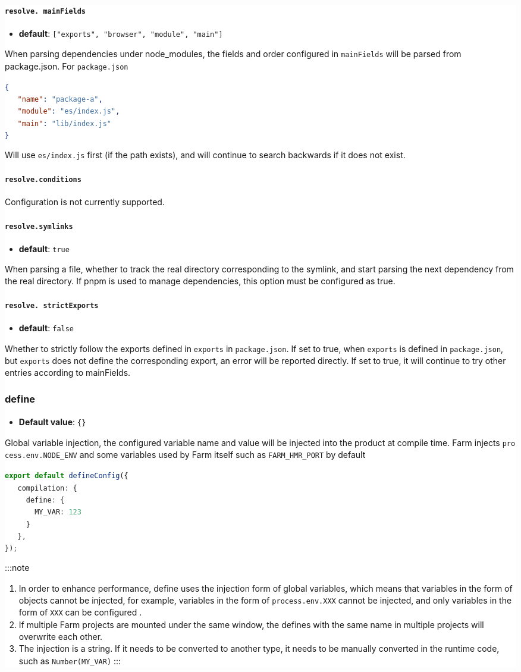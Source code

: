 #### `resolve. mainFields`
* **default**: `["exports", "browser", "module", "main"]`

When parsing dependencies under node_modules, the fields and order configured in `mainFields` will be parsed from package.json. For `package.json`

```json
{
   "name": "package-a",
   "module": "es/index.js",
   "main": "lib/index.js"
}
```

Will use `es/index.js` first (if the path exists), and will continue to search backwards if it does not exist.

#### `resolve.conditions`
Configuration is not currently supported.

#### `resolve.symlinks`
* **default**: `true`

When parsing a file, whether to track the real directory corresponding to the symlink, and start parsing the next dependency from the real directory. If pnpm is used to manage dependencies, this option must be configured as true.

#### `resolve. strictExports`
* **default**: `false`

Whether to strictly follow the exports defined in `exports` in `package.json`. If set to true, when `exports` is defined in `package.json`, but `exports` does not define the corresponding export, an error will be reported directly. If set to true, it will continue to try other entries according to mainFields.

### define
* **Default value**: `{}`

Global variable injection, the configured variable name and value will be injected into the product at compile time. Farm injects `process.env.NODE_ENV` and some variables used by Farm itself such as `FARM_HMR_PORT` by default

```ts
export default defineConfig({
   compilation: {
     define: {
       MY_VAR: 123
     }
   },
});
```
:::note
1. In order to enhance performance, define uses the injection form of global variables, which means that variables in the form of objects cannot be injected, for example, variables in the form of `process.env.XXX` cannot be injected, and only variables in the form of `XXX` can be configured .
2. If multiple Farm projects are mounted under the same window, the defines with the same name in multiple projects will overwrite each other.
3. The injection is a string. If it needs to be converted to another type, it needs to be manually converted in the runtime code, such as `Number(MY_VAR)`
:::
